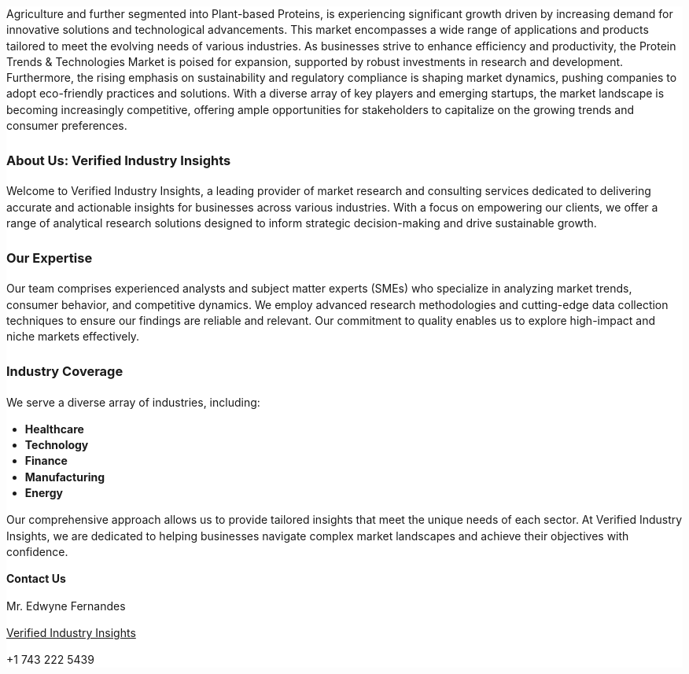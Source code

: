 Agriculture and further segmented into Plant-based Proteins, is experiencing significant growth driven by increasing demand for innovative solutions and technological advancements. This market encompasses a wide range of applications and products tailored to meet the evolving needs of various industries. As businesses strive to enhance efficiency and productivity, the Protein Trends & Technologies Market is poised for expansion, supported by robust investments in research and development. Furthermore, the rising emphasis on sustainability and regulatory compliance is shaping market dynamics, pushing companies to adopt eco-friendly practices and solutions. With a diverse array of key players and emerging startups, the market landscape is becoming increasingly competitive, offering ample opportunities for stakeholders to capitalize on the growing trends and consumer preferences.</p><h3>About Us: Verified Industry Insights</h3><p>Welcome to Verified Industry Insights, a leading provider of market research and consulting services dedicated to delivering accurate and actionable insights for businesses across various industries. With a focus on empowering our clients, we offer a range of analytical research solutions designed to inform strategic decision-making and drive sustainable growth.</p><h3>Our Expertise</h3><p>Our team comprises experienced analysts and subject matter experts (SMEs) who specialize in analyzing market trends, consumer behavior, and competitive dynamics. We employ advanced research methodologies and cutting-edge data collection techniques to ensure our findings are reliable and relevant. Our commitment to quality enables us to explore high-impact and niche markets effectively.</p><h3>Industry Coverage</h3><p>We serve a diverse array of industries, including:</p><ul><li><strong>Healthcare</strong></li><li><strong>Technology</strong></li><li><strong>Finance</strong></li><li><strong>Manufacturing</strong></li><li><strong>Energy</strong></li></ul><p>Our comprehensive approach allows us to provide tailored insights that meet the unique needs of each sector. At Verified Industry Insights, we are dedicated to helping businesses navigate complex market landscapes and achieve their objectives with confidence.</p><p><strong>Contact Us</strong></p><p>Mr. Edwyne Fernandes</p><p><a href="https://www.verifiedindustryinsights.com/">Verified Industry Insights</a></p><p>+1 743 222 5439</p>
